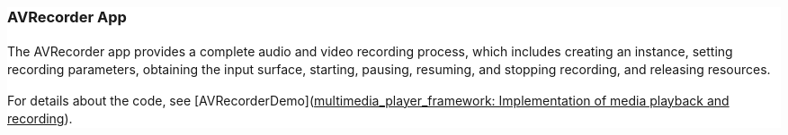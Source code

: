 ### AVRecorder App

The AVRecorder app provides a complete audio and video recording process, which includes creating an instance, setting recording parameters, obtaining the input surface, starting, pausing, resuming, and stopping recording, and releasing resources.

For details about the code, see [AVRecorderDemo]([multimedia_player_framework: Implementation of media playback and recording](https://gitee.com/openharmony/multimedia_player_framework/tree/master/test/appdemo/AVRecorderDemo)).
